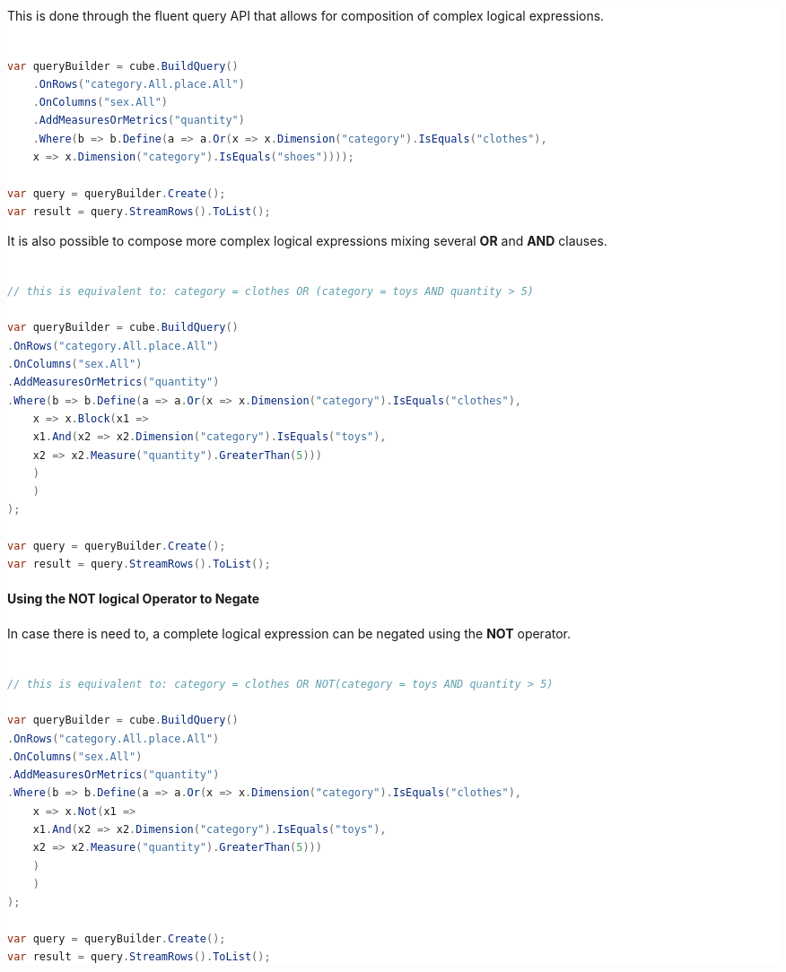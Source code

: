 This is done through the fluent query API that allows for composition of complex logical expressions. 

```csharp

var queryBuilder = cube.BuildQuery()
    .OnRows("category.All.place.All")
    .OnColumns("sex.All")
    .AddMeasuresOrMetrics("quantity")
    .Where(b => b.Define(a => a.Or(x => x.Dimension("category").IsEquals("clothes"),
    x => x.Dimension("category").IsEquals("shoes"))));
 
var query = queryBuilder.Create();
var result = query.StreamRows().ToList();

```

It is also possible to compose more complex logical expressions mixing several **OR** and **AND** clauses.

```csharp

// this is equivalent to: category = clothes OR (category = toys AND quantity > 5)

var queryBuilder = cube.BuildQuery()
.OnRows("category.All.place.All")
.OnColumns("sex.All")
.AddMeasuresOrMetrics("quantity")
.Where(b => b.Define(a => a.Or(x => x.Dimension("category").IsEquals("clothes"),
    x => x.Block(x1 => 
    x1.And(x2 => x2.Dimension("category").IsEquals("toys"), 
    x2 => x2.Measure("quantity").GreaterThan(5)))
    )
    )
);
 
var query = queryBuilder.Create();
var result = query.StreamRows().ToList();

```


#### Using the **NOT** logical Operator to Negate

In case there is need to, a complete logical expression can be negated using the **NOT** operator.

```csharp

// this is equivalent to: category = clothes OR NOT(category = toys AND quantity > 5)

var queryBuilder = cube.BuildQuery()
.OnRows("category.All.place.All")
.OnColumns("sex.All")
.AddMeasuresOrMetrics("quantity")
.Where(b => b.Define(a => a.Or(x => x.Dimension("category").IsEquals("clothes"),
    x => x.Not(x1 => 
    x1.And(x2 => x2.Dimension("category").IsEquals("toys"), 
    x2 => x2.Measure("quantity").GreaterThan(5)))
    )
    )
);
 
var query = queryBuilder.Create();
var result = query.StreamRows().ToList();

```
